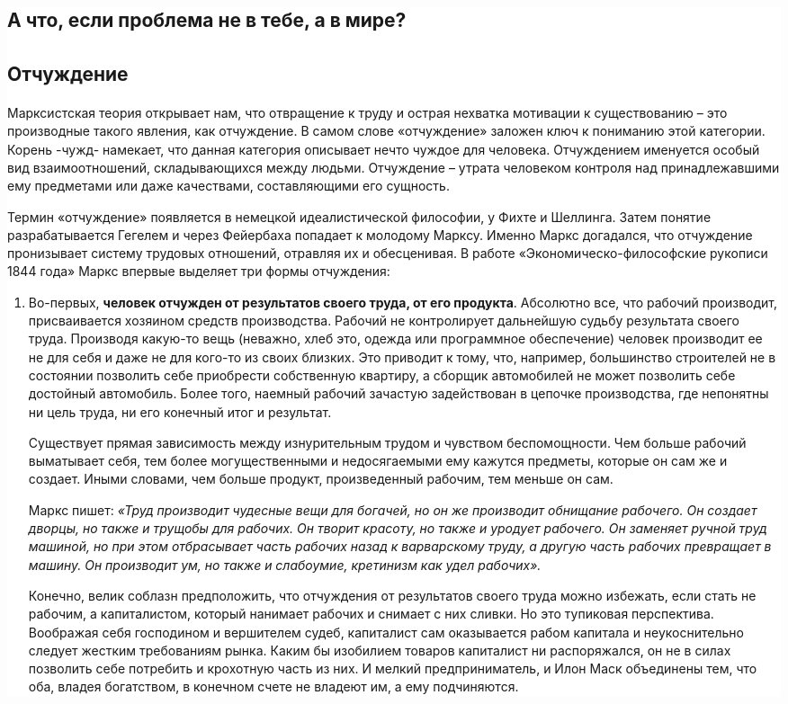 ## А что, если проблема не в тебе, а в мире?

## Отчуждение

Марксистская теория открывает нам, что отвращение к труду и острая нехватка
мотивации к существованию – это производные такого явления, как отчуждение. В
самом слове «отчуждение» заложен ключ к пониманию этой категории. Корень -чужд-
намекает, что данная категория описывает нечто чуждое для человека. Отчуждением
именуется особый вид взаимоотношений, складывающихся между людьми. Отчуждение –
утрата человеком контроля над принадлежавшими ему предметами или даже
качествами, составляющими его сущность.

Термин «отчуждение» появляется в немецкой идеалистической философии, у Фихте и
Шеллинга. Затем понятие разрабатывается Гегелем и через Фейербаха попадает к
молодому Марксу. Именно Маркс догадался, что отчуждение пронизывает систему
трудовых отношений, отравляя их и обесценивая. В работе
«Экономическо-философские рукописи 1844 года» Маркс впервые выделяет три формы
отчуждения:


1. Во-первых, **человек отчужден от результатов своего труда, от его
   продукта**. Абсолютно все, что рабочий производит, присваивается хозяином
   средств производства. Рабочий не контролирует дальнейшую судьбу результата
   своего труда. Производя какую-то вещь (неважно, хлеб это, одежда или
   программное обеспечение) человек производит ее не для себя и даже не для
   кого-то из своих близких. Это приводит к тому, что, например, большинство
   строителей не в состоянии позволить себе приобрести собственную квартиру, а
   сборщик автомобилей не может позволить себе достойный автомобиль. Более того,
   наемный рабочий зачастую задействован в цепочке производства, где непонятны
   ни цель труда, ни его конечный итог и результат.
   
   Существует прямая зависимость между изнурительным трудом и чувством
   беспомощности. Чем больше рабочий выматывает себя, тем более могущественными
   и недосягаемыми ему кажутся предметы, которые он сам же и создает. Иными
   словами, чем больше продукт, произведенный рабочим, тем меньше он сам.
   
   Маркс пишет: *«Труд производит чудесные вещи для богачей, но он же производит
   обнищание рабочего. Он создает дворцы, но также и трущобы для рабочих. Он
   творит красоту, но также и уродует рабочего. Он заменяет ручной труд машиной,
   но при этом отбрасывает часть рабочих назад к варварскому труду, а другую
   часть рабочих превращает в машину. Он производит ум, но также и слабоумие,
   кретинизм как удел рабочих».*
   
   Конечно, велик соблазн предположить, что отчуждения от результатов своего
   труда можно избежать, если стать не рабочим, а капиталистом, который нанимает
   рабочих и снимает с них сливки. Но это тупиковая перспектива. Воображая себя
   господином и вершителем судеб, капиталист сам оказывается рабом капитала и
   неукоснительно следует жестким требованиям рынка. Каким бы изобилием товаров
   капиталист ни распоряжался, он не в силах позволить себе потребить и
   крохотную часть из них. И мелкий предприниматель, и Илон Маск объединены тем,
   что оба, владея богатством, в конечном счете не владеют им, а ему
   подчиняются.
   